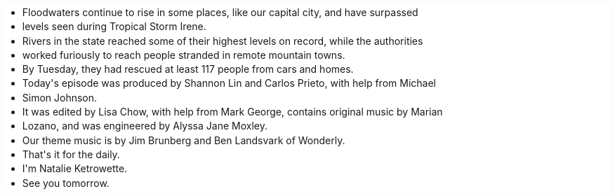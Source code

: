 *  Floodwaters continue to rise in some places, like our capital city, and have surpassed
*  levels seen during Tropical Storm Irene.
*  Rivers in the state reached some of their highest levels on record, while the authorities
*  worked furiously to reach people stranded in remote mountain towns.
*  By Tuesday, they had rescued at least 117 people from cars and homes.
*  Today's episode was produced by Shannon Lin and Carlos Prieto, with help from Michael
*  Simon Johnson.
*  It was edited by Lisa Chow, with help from Mark George, contains original music by Marian
*  Lozano, and was engineered by Alyssa Jane Moxley.
*  Our theme music is by Jim Brunberg and Ben Landsvark of Wonderly.
*  That's it for the daily.
*  I'm Natalie Ketrowette.
*  See you tomorrow.
